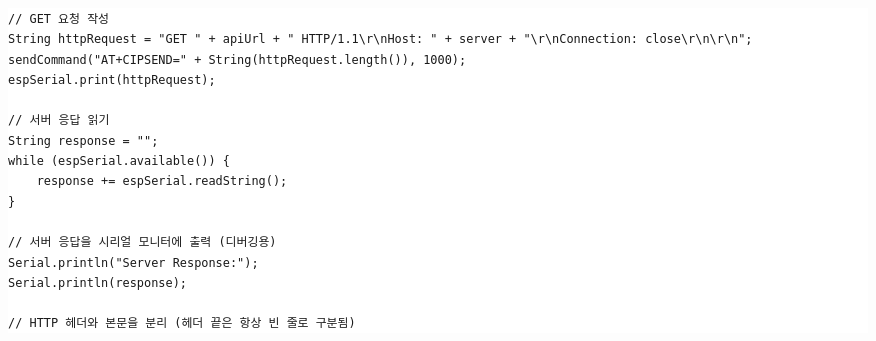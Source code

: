    // GET 요청 작성
    String httpRequest = "GET " + apiUrl + " HTTP/1.1\r\nHost: " + server + "\r\nConnection: close\r\n\r\n";
    sendCommand("AT+CIPSEND=" + String(httpRequest.length()), 1000);
    espSerial.print(httpRequest);

    // 서버 응답 읽기
    String response = "";
    while (espSerial.available()) {
        response += espSerial.readString();
    }

    // 서버 응답을 시리얼 모니터에 출력 (디버깅용)
    Serial.println("Server Response:");
    Serial.println(response);

    // HTTP 헤더와 본문을 분리 (헤더 끝은 항상 빈 줄로 구분됨)
